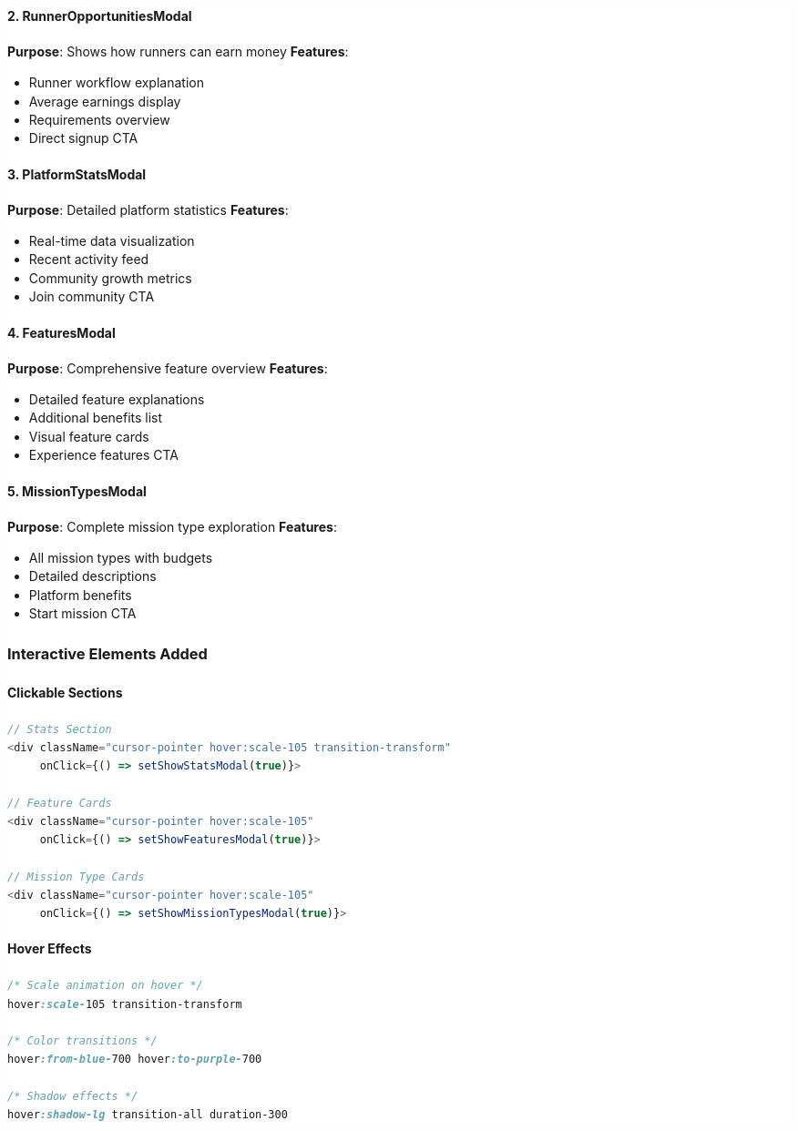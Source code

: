 #### 2. **RunnerOpportunitiesModal**
**Purpose**: Shows how runners can earn money
**Features**:
- Runner workflow explanation
- Average earnings display
- Requirements overview
- Direct signup CTA

#### 3. **PlatformStatsModal**
**Purpose**: Detailed platform statistics
**Features**:
- Real-time data visualization
- Recent activity feed
- Community growth metrics
- Join community CTA

#### 4. **FeaturesModal**
**Purpose**: Comprehensive feature overview
**Features**:
- Detailed feature explanations
- Additional benefits list
- Visual feature cards
- Experience features CTA

#### 5. **MissionTypesModal**
**Purpose**: Complete mission type exploration
**Features**:
- All mission types with budgets
- Detailed descriptions
- Platform benefits
- Start mission CTA

### Interactive Elements Added

#### **Clickable Sections**
```typescript
// Stats Section
<div className="cursor-pointer hover:scale-105 transition-transform" 
     onClick={() => setShowStatsModal(true)}>

// Feature Cards
<div className="cursor-pointer hover:scale-105" 
     onClick={() => setShowFeaturesModal(true)}>

// Mission Type Cards
<div className="cursor-pointer hover:scale-105" 
     onClick={() => setShowMissionTypesModal(true)}>
```

#### **Hover Effects**
```css
/* Scale animation on hover */
hover:scale-105 transition-transform

/* Color transitions */
hover:from-blue-700 hover:to-purple-700

/* Shadow effects */
hover:shadow-lg transition-all duration-300
```
